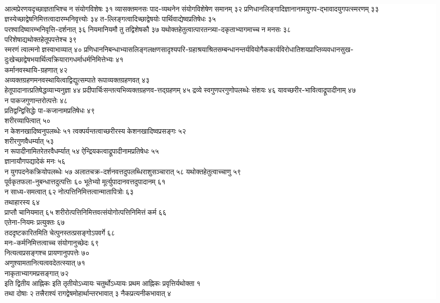 आत्मप्रेरणयदृच्छाज्ञताभिश्च न संयोगविशेषः ३१
व्यासक्तमनसः पाद-व्यथनेन संयोगविशेषेण समानम् ३२
प्रणिधानलिङ्गादिज्ञानानामयुगप-द्भावादयुगपत्स्मरणम्
३३   
ज्ञस्येच्छाद्वेषनिमित्तत्वादारम्भनिवृत्त्योः ३४
त-ल्लिङ्गत्वादिच्छाद्वेषयोः
पार्थिवाद्येष्वप्रतिषेधः ३५   
परश्वादिष्वारम्भनिवृत्ति-दर्शनात् ३६
नियमानियमौ तु तद्विशेषकौ ३७
यथोक्तहेतुत्वात्पारतन्त्र्या-दकृताभ्यागमाच्च
न मनसः ३८   
परिशेषाद्यथोक्तहेतूपपत्तेश्च ३९   
स्मरणं त्वात्मनो
ज्ञस्वाभाव्यात् ४०
प्रणिधाननिबन्धाभ्यासलिङ्गलक्षणसादृश्यपरि-ग्रहाश्रयाश्रितसम्बन्धानन्तर्यवियोगैककार्यविरोधातिशयप्राप्तिव्यवधानसुख-दुःखेच्छाद्वेषभयार्थित्वक्रियारागधर्माधर्मनिमित्तेभ्यः
४१   
कर्मानवस्थायि-ग्रहणात् ४२   
अव्यक्तग्रहणमनवस्थायित्वाद्विद्युत्सम्पाते
रूपाव्यक्तग्रहणवत् ४३   
हेतूपादानात्प्रतिषेद्धव्याभ्यनुज्ञा ४४
प्रदीपार्चिःसन्तत्यभिव्यक्तग्रहणव-त्तद्ग्रहणम् ४५
द्रव्ये स्वगुणपरगुणोपलब्धेः संशयः ४६
यावच्छरीर-भावित्वाद्रूपादीनाम्
४७   
न पाकजगुणान्तरोत्पत्तेः ४८   
प्रतिद्वन्द्विसिद्धेः पा-कजानामप्रतिषेधः
४९   
शरीरव्यापित्वात् ५०   
न केशनखादिष्वनुपलब्धेः ५१
त्वक्पर्यन्तत्वाच्छरीरस्य
केशनखादिष्वप्रसङ्गः ५२   
शरीरगुणवैधर्म्यात् ५३   
न
रूपादीनामितरेतरवैधर्म्यात् ५४
ऐन्द्रियकत्वाद्रूपादीनामप्रतिषेधः
५५   
ज्ञानायौगपद्यादेकं मनः ५६   
न युगपदनेकक्रियोपलब्धेः ५७
अलातचक्र-दर्शनवत्तदुपलब्धिराशुसञ्चारात् ५८
यथोक्तहेतुत्वाच्चाणु ५९   
पूर्वकृतफला-नुबन्धात्तदुत्पत्तिः ६०
भूतेभ्यो मूर्त्युपादानवत्तदुपादानम् ६१   
न साध्य-समत्वात् ६२
नोत्पत्तिनिमित्तत्वान्मातापित्रोः ६३   
तथाहारस्य ६४   
प्राप्तौ चानियमात् ६५
शरीरोत्पत्तिनिमित्तवत्संयोगोत्पत्तिनिमित्तं कर्म ६६   
एतेना-नियमः
प्रत्युक्तः ६७   
तददृष्टकारितमिति
चेत्पुनस्तत्प्रसङ्गोऽपवर्गे
६८   
मनः-कर्मनिमित्तत्वाच्च संयोगानुच्छेदः ६९   
नित्यत्वप्रसङ्गश्च
प्रायणानुपपत्तेः ७०   
अणुश्यामतानित्यत्ववदेतत्स्यात्
७१   
नाकृताभ्यागमप्रसङ्गात् ७२   
इति द्वितीय आह्निकः इति तृतीयोऽध्यायः
चतुर्थोऽध्यायः प्रथम आह्निकः प्रवृत्तिर्यथोक्ता १   
तथा दोषाः २
तत्त्रैराश्यं रागद्वेषमोहार्थान्तरभावात् ३
नैकप्रत्यनीकभावात् ४   